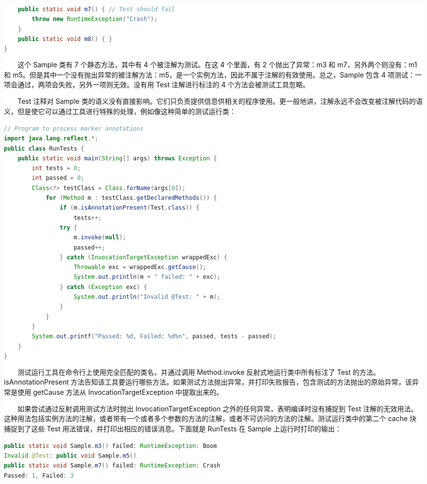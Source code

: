 ```java
    public static void m7() { // Test should fail
        throw new RuntimeException("Crash");
    }
    public static void m8() { }
}
```

&emsp;&emsp;这个 Sample 类有 7 个静态方法，其中有 4 个被注解为测试。在这 4 个里面，有 2 个抛出了异常：m3 和 m7，另外两个则没有：m1 和 m5。但是其中一个没有抛出异常的被注解方法：m5，是一个实例方法，因此不属于注解的有效使用。总之，Sample 包含 4 项测试：一项会通过，两项会失败，另外一项则无效。没有用 Test 注解进行标注的 4 个方法会被测试工具忽略。

&emsp;&emsp;Test 注释对 Sample 类的语义没有直接影响。它们只负责提供信息供相关的程序使用。更一般地讲，注解永远不会改变被注解代码的语义，但是使它可以通过工具进行特殊的处理，例如像这种简单的测试运行类：

```java
// Program to process marker annotations
import java.lang.reflect.*;
public class RunTests {
    public static void main(String[] args) throws Exception {
        int tests = 0;
        int passed = 0;
        Class<?> testClass = Class.forName(args[0]);
            for (Method m : testClass.getDeclaredMethods()) {
                if (m.isAnnotationPresent(Test.class)) {
                    tests++;
                try {
                    m.invoke(null);
                    passed++;
                } catch (InvocationTargetException wrappedExc) {
                    Throwable exc = wrappedExc.getCause();
                    System.out.println(m + " failed: " + exc);
                } catch (Exception exc) {
                    System.out.println("Invalid @Test: " + m);
                }
            }
        }
        System.out.printf("Passed: %d, Failed: %d%n", passed, tests - passed);
    }
}
```

&emsp;&emsp;测试运行工具在命令行上使用完全匹配的类名，并通过调用 Method.invoke 反射式地运行类中所有标注了 Test 的方法。isAnnotationPresent 方法告知该工具要运行哪些方法。如果测试方法抛出异常，并打印失败报告，包含测试的方法抛出的原始异常，该异常是使用 getCause 方法从 InvocationTargetException 中提取出来的。

&emsp;&emsp;如果尝试通过反射调用测试方法时抛出 InvocationTargetException 之外的任何异常，表明编译时没有捕捉到 Test 注解的无效用法。这种用法包括实例方法的注解，或者带有一个或者多个参数的方法的注解，或者不可访问的方法的注解。测试运行类中的第二个 cache 块捕捉到了这些 Test 用法错误，并打印出相应的错误消息。下面就是 RunTests 在 Sample 上运行时打印的输出：

```java
public static void Sample.m3() failed: RuntimeException: Boom
Invalid @Test: public void Sample.m5()
public static void Sample.m7() failed: RuntimeException: Crash
Passed: 1, Failed: 3
```
